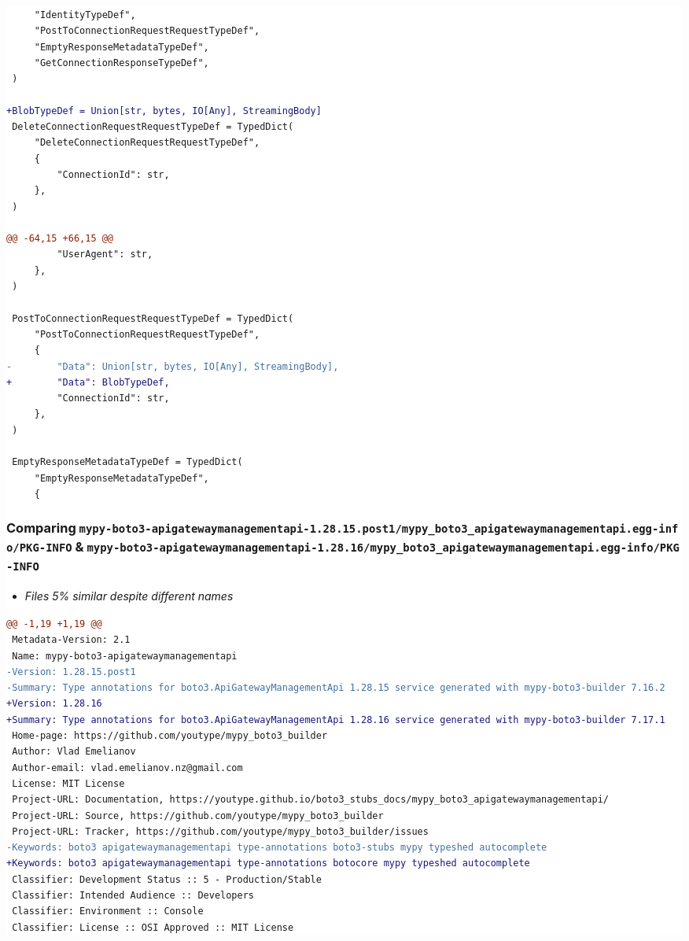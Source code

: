 ```diff
     "IdentityTypeDef",
     "PostToConnectionRequestRequestTypeDef",
     "EmptyResponseMetadataTypeDef",
     "GetConnectionResponseTypeDef",
 )
 
+BlobTypeDef = Union[str, bytes, IO[Any], StreamingBody]
 DeleteConnectionRequestRequestTypeDef = TypedDict(
     "DeleteConnectionRequestRequestTypeDef",
     {
         "ConnectionId": str,
     },
 )
 
@@ -64,15 +66,15 @@
         "UserAgent": str,
     },
 )
 
 PostToConnectionRequestRequestTypeDef = TypedDict(
     "PostToConnectionRequestRequestTypeDef",
     {
-        "Data": Union[str, bytes, IO[Any], StreamingBody],
+        "Data": BlobTypeDef,
         "ConnectionId": str,
     },
 )
 
 EmptyResponseMetadataTypeDef = TypedDict(
     "EmptyResponseMetadataTypeDef",
     {
```

### Comparing `mypy-boto3-apigatewaymanagementapi-1.28.15.post1/mypy_boto3_apigatewaymanagementapi.egg-info/PKG-INFO` & `mypy-boto3-apigatewaymanagementapi-1.28.16/mypy_boto3_apigatewaymanagementapi.egg-info/PKG-INFO`

 * *Files 5% similar despite different names*

```diff
@@ -1,19 +1,19 @@
 Metadata-Version: 2.1
 Name: mypy-boto3-apigatewaymanagementapi
-Version: 1.28.15.post1
-Summary: Type annotations for boto3.ApiGatewayManagementApi 1.28.15 service generated with mypy-boto3-builder 7.16.2
+Version: 1.28.16
+Summary: Type annotations for boto3.ApiGatewayManagementApi 1.28.16 service generated with mypy-boto3-builder 7.17.1
 Home-page: https://github.com/youtype/mypy_boto3_builder
 Author: Vlad Emelianov
 Author-email: vlad.emelianov.nz@gmail.com
 License: MIT License
 Project-URL: Documentation, https://youtype.github.io/boto3_stubs_docs/mypy_boto3_apigatewaymanagementapi/
 Project-URL: Source, https://github.com/youtype/mypy_boto3_builder
 Project-URL: Tracker, https://github.com/youtype/mypy_boto3_builder/issues
-Keywords: boto3 apigatewaymanagementapi type-annotations boto3-stubs mypy typeshed autocomplete
+Keywords: boto3 apigatewaymanagementapi type-annotations botocore mypy typeshed autocomplete
 Classifier: Development Status :: 5 - Production/Stable
 Classifier: Intended Audience :: Developers
 Classifier: Environment :: Console
 Classifier: License :: OSI Approved :: MIT License
```